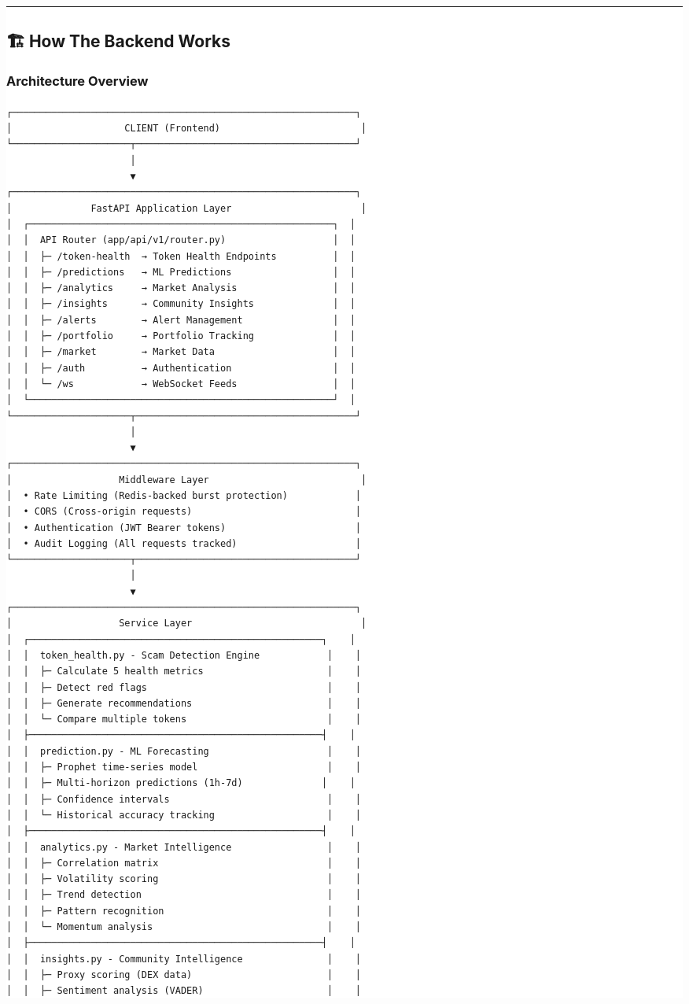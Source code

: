 
---

## 🏗️ How The Backend Works

### **Architecture Overview**

```
┌─────────────────────────────────────────────────────────────┐
│                    CLIENT (Frontend)                         │
└─────────────────────┬───────────────────────────────────────┘
                      │
                      ▼
┌─────────────────────────────────────────────────────────────┐
│              FastAPI Application Layer                       │
│  ┌──────────────────────────────────────────────────────┐  │
│  │  API Router (app/api/v1/router.py)                   │  │
│  │  ├─ /token-health  → Token Health Endpoints          │  │
│  │  ├─ /predictions   → ML Predictions                  │  │
│  │  ├─ /analytics     → Market Analysis                 │  │
│  │  ├─ /insights      → Community Insights              │  │
│  │  ├─ /alerts        → Alert Management                │  │
│  │  ├─ /portfolio     → Portfolio Tracking              │  │
│  │  ├─ /market        → Market Data                     │  │
│  │  ├─ /auth          → Authentication                  │  │
│  │  └─ /ws            → WebSocket Feeds                 │  │
│  └──────────────────────────────────────────────────────┘  │
└─────────────────────┬───────────────────────────────────────┘
                      │
                      ▼
┌─────────────────────────────────────────────────────────────┐
│                   Middleware Layer                           │
│  • Rate Limiting (Redis-backed burst protection)            │
│  • CORS (Cross-origin requests)                             │
│  • Authentication (JWT Bearer tokens)                       │
│  • Audit Logging (All requests tracked)                     │
└─────────────────────┬───────────────────────────────────────┘
                      │
                      ▼
┌─────────────────────────────────────────────────────────────┐
│                   Service Layer                              │
│  ┌────────────────────────────────────────────────────┐    │
│  │  token_health.py - Scam Detection Engine            │    │
│  │  ├─ Calculate 5 health metrics                      │    │
│  │  ├─ Detect red flags                                │    │
│  │  ├─ Generate recommendations                        │    │
│  │  └─ Compare multiple tokens                         │    │
│  ├────────────────────────────────────────────────────┤    │
│  │  prediction.py - ML Forecasting                     │    │
│  │  ├─ Prophet time-series model                       │    │
│  │  ├─ Multi-horizon predictions (1h-7d)              │    │
│  │  ├─ Confidence intervals                            │    │
│  │  └─ Historical accuracy tracking                    │    │
│  ├────────────────────────────────────────────────────┤    │
│  │  analytics.py - Market Intelligence                 │    │
│  │  ├─ Correlation matrix                              │    │
│  │  ├─ Volatility scoring                              │    │
│  │  ├─ Trend detection                                 │    │
│  │  ├─ Pattern recognition                             │    │
│  │  └─ Momentum analysis                               │    │
│  ├────────────────────────────────────────────────────┤    │
│  │  insights.py - Community Intelligence               │    │
│  │  ├─ Proxy scoring (DEX data)                        │    │
│  │  ├─ Sentiment analysis (VADER)                      │    │
```